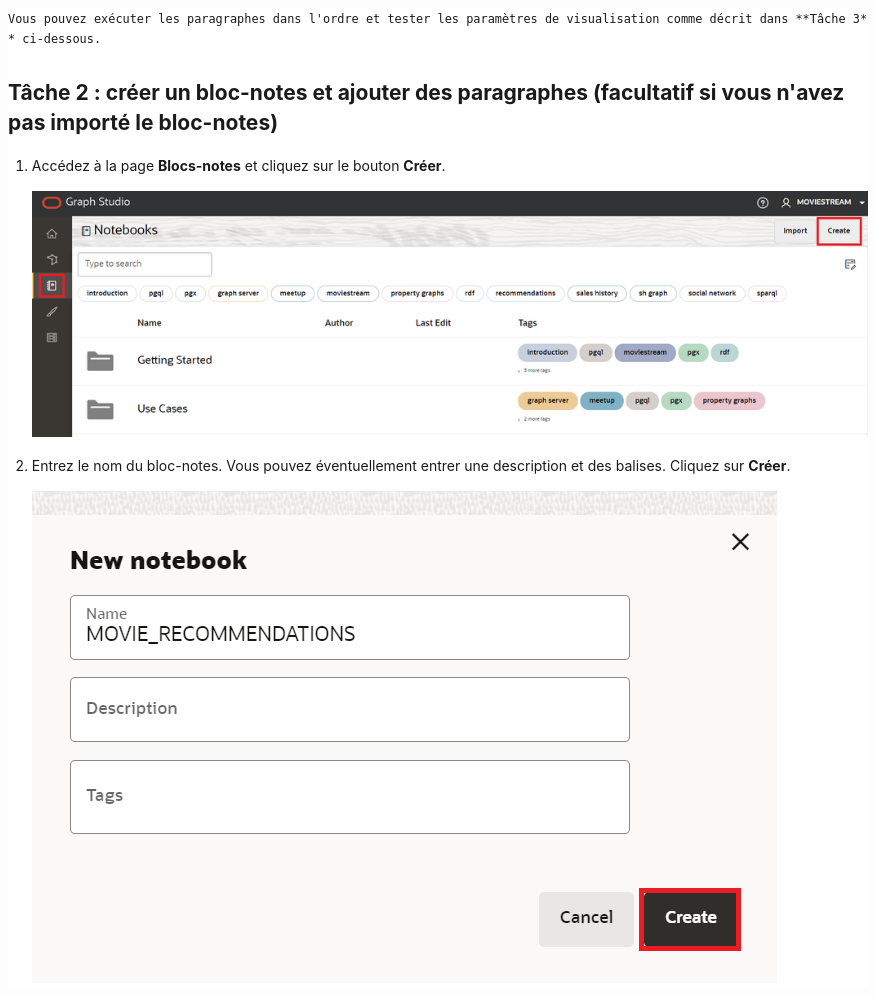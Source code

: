     Vous pouvez exécuter les paragraphes dans l'ordre et tester les paramètres de visualisation comme décrit dans **Tâche 3** ci-dessous.
    

## Tâche 2 : créer un bloc-notes et ajouter des paragraphes (facultatif si vous n'avez pas importé le bloc-notes)

1.  Accédez à la page **Blocs-notes** et cliquez sur le bouton **Créer**.
    
    ![Affiche la navigation permettant de créer un bloc-notes.](./images/create-notebook.png)
    
2.  Entrez le nom du bloc-notes. Vous pouvez éventuellement entrer une description et des balises. Cliquez sur **Créer**.
    
    ![Montre comment créer un nom pour un bloc-notes.](./images/name-notebook.png)
    